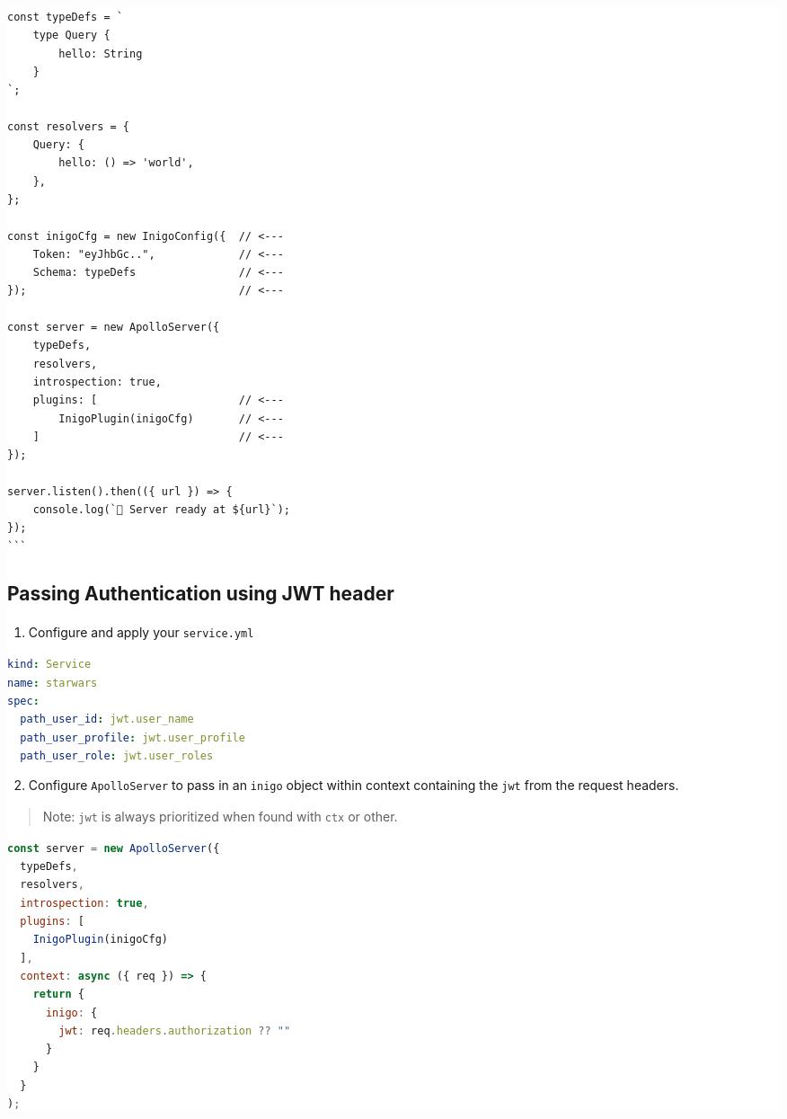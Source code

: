     const typeDefs = `
        type Query {
            hello: String
        }
    `;

    const resolvers = {
        Query: {
            hello: () => 'world',
        },
    };

    const inigoCfg = new InigoConfig({  // <---
        Token: "eyJhbGc..",             // <---
        Schema: typeDefs                // <---
    });                                 // <---

    const server = new ApolloServer({
        typeDefs,
        resolvers,
        introspection: true,
        plugins: [                      // <---
            InigoPlugin(inigoCfg)       // <---
        ]                               // <---
    });

    server.listen().then(({ url }) => {
        console.log(`🚀 Server ready at ${url}`);
    });
    ```

## Passing Authentication using JWT header
  1. Configure and apply your `service.yml`
  ```yaml
  kind: Service
  name: starwars
  spec:
    path_user_id: jwt.user_name
    path_user_profile: jwt.user_profile
    path_user_role: jwt.user_roles
  ```

  2. Configure `ApolloServer` to pass in an `inigo` object within context containing the `jwt` from the request headers. 
  > Note: `jwt` is always prioritized when found with `ctx` or other.
  ```js
  const server = new ApolloServer({
    typeDefs,
    resolvers,
    introspection: true,
    plugins: [
      InigoPlugin(inigoCfg)
    ],
    context: async ({ req }) => {
      return { 
        inigo: {
          jwt: req.headers.authorization ?? ""
        }
      }
    }
  );
  ```
